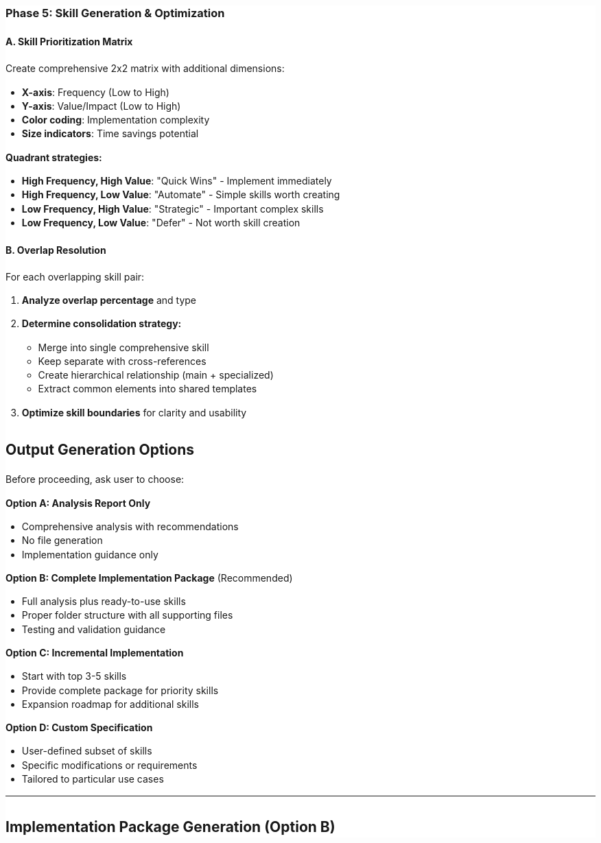 ### Phase 5: Skill Generation & Optimization

#### A. Skill Prioritization Matrix
Create comprehensive 2x2 matrix with additional dimensions:
- **X-axis**: Frequency (Low to High)
- **Y-axis**: Value/Impact (Low to High) 
- **Color coding**: Implementation complexity
- **Size indicators**: Time savings potential

**Quadrant strategies:**
- **High Frequency, High Value**: "Quick Wins" - Implement immediately
- **High Frequency, Low Value**: "Automate" - Simple skills worth creating
- **Low Frequency, High Value**: "Strategic" - Important complex skills
- **Low Frequency, Low Value**: "Defer" - Not worth skill creation

#### B. Overlap Resolution
For each overlapping skill pair:
1. **Analyze overlap percentage** and type
2. **Determine consolidation strategy:**
   - Merge into single comprehensive skill
   - Keep separate with cross-references
   - Create hierarchical relationship (main + specialized)
   - Extract common elements into shared templates

3. **Optimize skill boundaries** for clarity and usability

## Output Generation Options

Before proceeding, ask user to choose:

**Option A: Analysis Report Only**
- Comprehensive analysis with recommendations
- No file generation
- Implementation guidance only

**Option B: Complete Implementation Package** (Recommended)
- Full analysis plus ready-to-use skills
- Proper folder structure with all supporting files
- Testing and validation guidance

**Option C: Incremental Implementation**
- Start with top 3-5 skills
- Provide complete package for priority skills
- Expansion roadmap for additional skills

**Option D: Custom Specification**
- User-defined subset of skills
- Specific modifications or requirements
- Tailored to particular use cases

---

## Implementation Package Generation (Option B)

